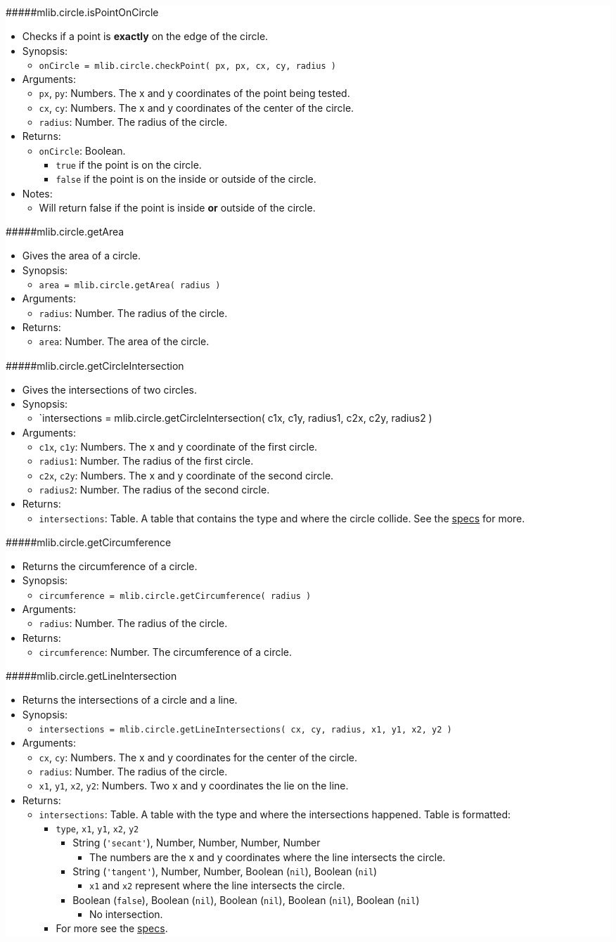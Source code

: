 #####mlib.circle.isPointOnCircle
- Checks if a point is __exactly__ on the edge of the circle.
- Synopsis:
  - `onCircle = mlib.circle.checkPoint( px, px, cx, cy, radius )`
- Arguments: 
  - `px`, `py`: Numbers. The x and y coordinates of the point being tested. 
  - `cx`, `cy`: Numbers. The x and y coordinates of the center of the circle.
  - `radius`: Number. The radius of the circle.
- Returns: 
  - `onCircle`: Boolean.
    - `true` if the point is on the circle. 
	- `false` if the point is on the inside or outside of the circle. 
- Notes: 
  - Will return false if the point is inside __or__ outside of the circle.

#####mlib.circle.getArea
- Gives the area of a circle. 
- Synopsis:
  - `area = mlib.circle.getArea( radius )`
- Arguments: 
  - `radius`: Number. The radius of the circle.
- Returns: 
  - `area`: Number. The area of the circle. 

#####mlib.circle.getCircleIntersection
- Gives the intersections of two circles. 
- Synopsis:
  - `intersections = mlib.circle.getCircleIntersection( c1x, c1y, radius1, c2x, c2y, radius2 )
- Arguments: 
  - `c1x`, `c1y`: Numbers. The x and y coordinate of the first circle. 
  - `radius1`: Number. The radius of the first circle.
  - `c2x`, `c2y`: Numbers. The x and y coordinate of the second circle. 
  - `radius2`: Number. The radius of the second circle.
- Returns: 
  - `intersections`: Table. A table that contains the type and where the circle collide. See the [specs](https://github.com/davisdude/mlib/blob/master/spec.lua#L503) for more. 

#####mlib.circle.getCircumference
- Returns the circumference of a circle.
- Synopsis:
  - `circumference = mlib.circle.getCircumference( radius )`
- Arguments: 
  - `radius`: Number. The radius of the circle.
- Returns:
  - `circumference`: Number. The circumference of a circle. 

#####mlib.circle.getLineIntersection
- Returns the intersections of a circle and a line. 
- Synopsis:
  - `intersections = mlib.circle.getLineIntersections( cx, cy, radius, x1, y1, x2, y2 )`
- Arguments:
  - `cx`, `cy`: Numbers. The x and y coordinates for the center of the circle.
  - `radius`: Number. The radius of the circle. 
  - `x1`, `y1`, `x2`, `y2`: Numbers. Two x and y coordinates the lie on the line. 
- Returns: 
  - `intersections`: Table. A table with the type and where the intersections happened. Table is formatted:
    - `type`, `x1`, `y1`, `x2`, `y2`
	  - String (`'secant'`), Number, Number, Number, Number
	    - The numbers are the x and y coordinates where the line intersects the circle.
	  - String (`'tangent'`), Number, Number, Boolean (`nil`), Boolean (`nil`)
	    - `x1` and `x2` represent where the line intersects the circle.
	  - Boolean (`false`), Boolean (`nil`), Boolean (`nil`), Boolean (`nil`), Boolean (`nil`)
	    - No intersection. 
    - For more see the [specs](https://github.com/davisdude/mlib/blob/master/spec.lua#L465).
